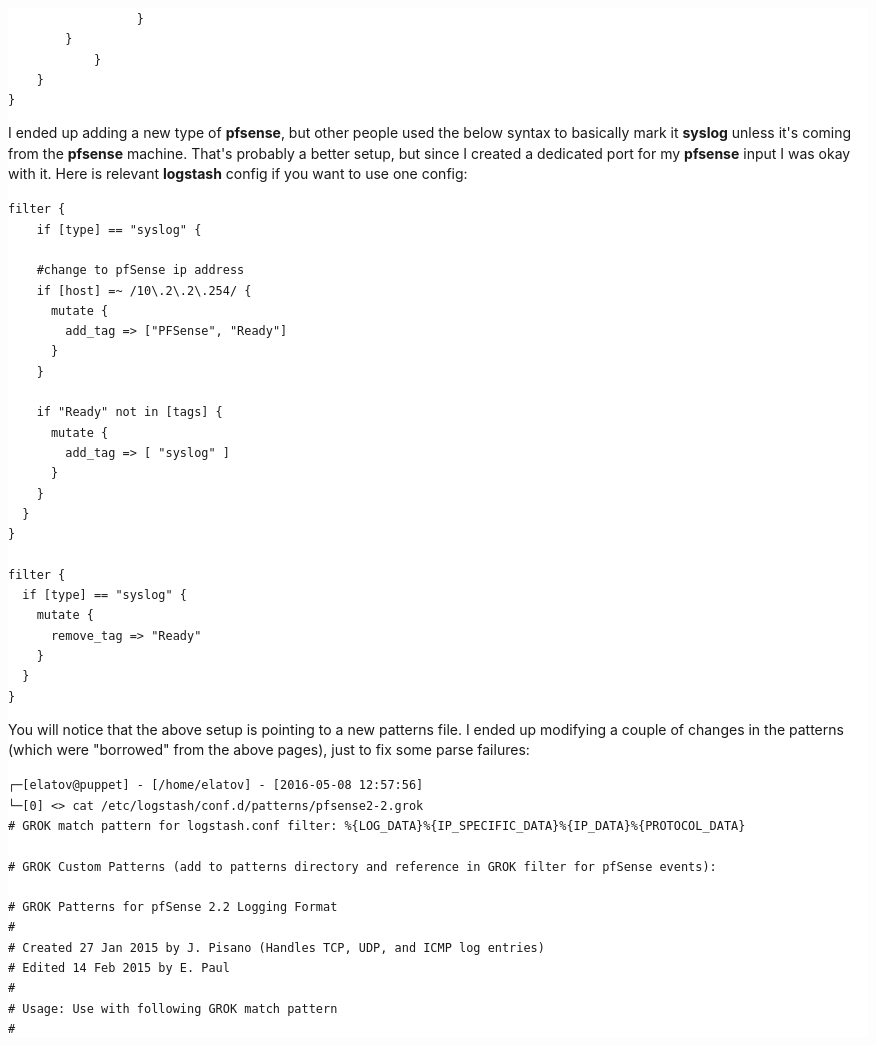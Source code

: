 	                  }
			}
	            }
		}
	}
	
I ended up adding a new type of **pfsense**, but other people used the below syntax to basically mark it **syslog** unless it's coming from the **pfsense** machine. That's probably a better setup, but since I created a dedicated port for my **pfsense** input I was okay with it. Here is relevant **logstash** config if you want to use one config:

	filter {
	    if [type] == "syslog" {
	
	    #change to pfSense ip address
	    if [host] =~ /10\.2\.2\.254/ {
	      mutate {
	        add_tag => ["PFSense", "Ready"]
	      }
	    }
	
	    if "Ready" not in [tags] {
	      mutate {
	        add_tag => [ "syslog" ]
	      }
	    }
	  }
	}
	
	filter {  
	  if [type] == "syslog" {
	    mutate {
	      remove_tag => "Ready"
	    }
	  }
	}

You will notice that the above setup is pointing to a new patterns file. I ended up modifying a couple of changes in the patterns (which were "borrowed" from the above pages), just to fix some parse failures:

	┌─[elatov@puppet] - [/home/elatov] - [2016-05-08 12:57:56]
	└─[0] <> cat /etc/logstash/conf.d/patterns/pfsense2-2.grok
	# GROK match pattern for logstash.conf filter: %{LOG_DATA}%{IP_SPECIFIC_DATA}%{IP_DATA}%{PROTOCOL_DATA}
	
	# GROK Custom Patterns (add to patterns directory and reference in GROK filter for pfSense events):
	
	# GROK Patterns for pfSense 2.2 Logging Format
	#
	# Created 27 Jan 2015 by J. Pisano (Handles TCP, UDP, and ICMP log entries)
	# Edited 14 Feb 2015 by E. Paul
	#
	# Usage: Use with following GROK match pattern
	#
